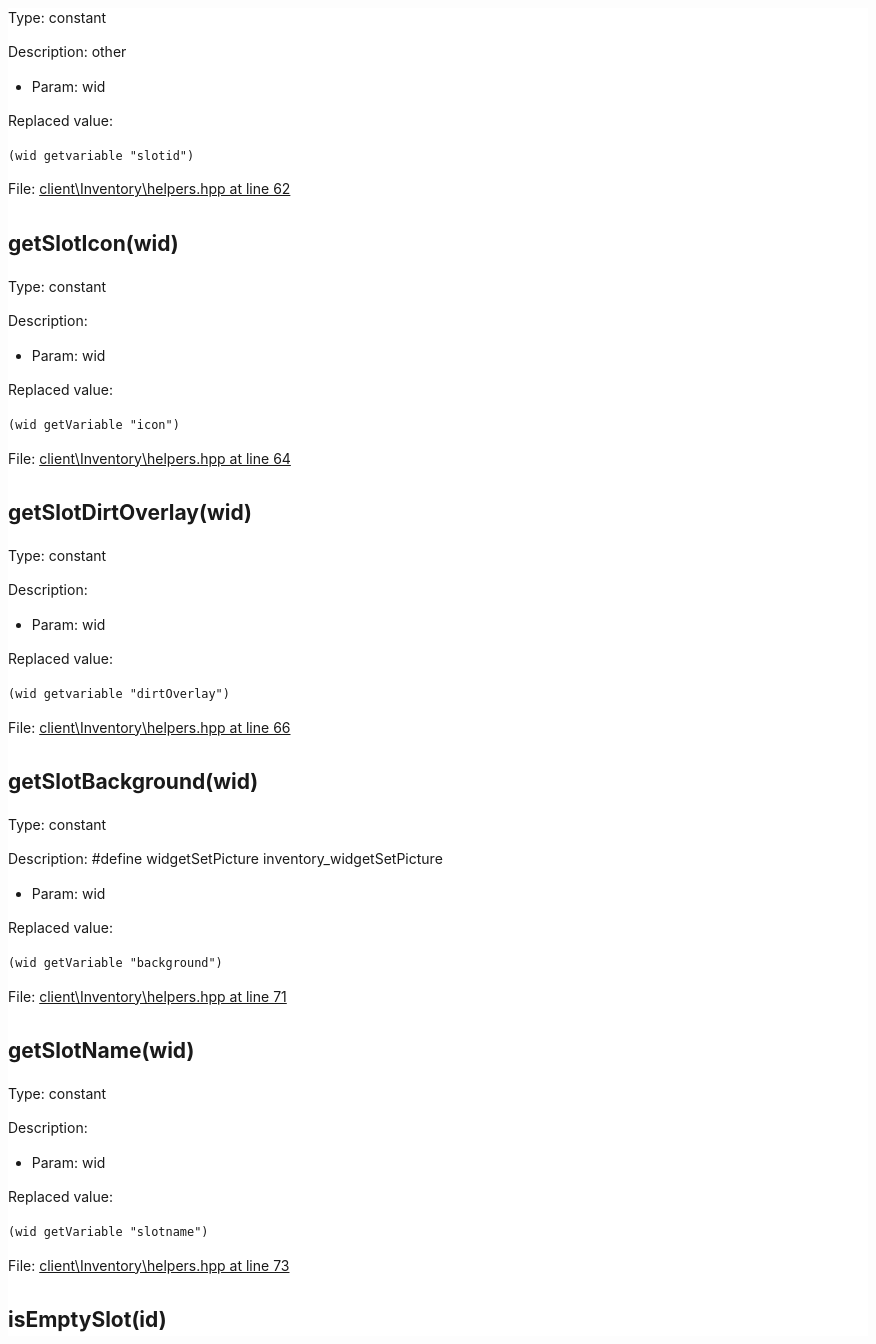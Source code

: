 Type: constant

Description: other
- Param: wid

Replaced value:
```sqf
(wid getvariable "slotid")
```
File: [client\Inventory\helpers.hpp at line 62](../../../Src/client/Inventory/helpers.hpp#L62)
## getSlotIcon(wid)

Type: constant

Description: 
- Param: wid

Replaced value:
```sqf
(wid getVariable "icon")
```
File: [client\Inventory\helpers.hpp at line 64](../../../Src/client/Inventory/helpers.hpp#L64)
## getSlotDirtOverlay(wid)

Type: constant

Description: 
- Param: wid

Replaced value:
```sqf
(wid getvariable "dirtOverlay")
```
File: [client\Inventory\helpers.hpp at line 66](../../../Src/client/Inventory/helpers.hpp#L66)
## getSlotBackground(wid)

Type: constant

Description: #define widgetSetPicture inventory_widgetSetPicture
- Param: wid

Replaced value:
```sqf
(wid getVariable "background")
```
File: [client\Inventory\helpers.hpp at line 71](../../../Src/client/Inventory/helpers.hpp#L71)
## getSlotName(wid)

Type: constant

Description: 
- Param: wid

Replaced value:
```sqf
(wid getVariable "slotname")
```
File: [client\Inventory\helpers.hpp at line 73](../../../Src/client/Inventory/helpers.hpp#L73)
## isEmptySlot(id)
